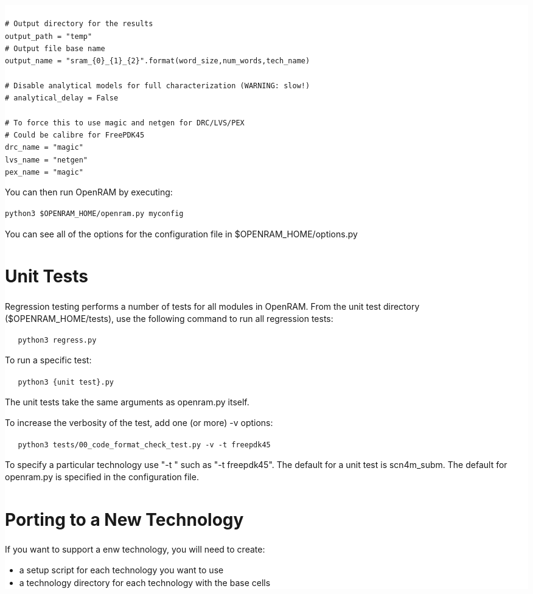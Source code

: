 ```

# Output directory for the results
output_path = "temp"
# Output file base name
output_name = "sram_{0}_{1}_{2}".format(word_size,num_words,tech_name)

# Disable analytical models for full characterization (WARNING: slow!)
# analytical_delay = False

# To force this to use magic and netgen for DRC/LVS/PEX
# Could be calibre for FreePDK45
drc_name = "magic"
lvs_name = "netgen"
pex_name = "magic"
```

You can then run OpenRAM by executing:
```
python3 $OPENRAM_HOME/openram.py myconfig
```
You can see all of the options for the configuration file in
$OPENRAM\_HOME/options.py


# Unit Tests

Regression testing  performs a number of tests for all modules in OpenRAM.
From the unit test directory ($OPENRAM\_HOME/tests), 
use the following command to run all regression tests:

```
   python3 regress.py
```
To run a specific test:
```
   python3 {unit test}.py 
```
The unit tests take the same arguments as openram.py itself. 

To increase the verbosity of the test, add one (or more) -v options:
```
   python3 tests/00_code_format_check_test.py -v -t freepdk45
```
To specify a particular technology use "-t <techname>" such as
"-t freepdk45". The default for a unit test is scn4m_subm. 
The default for openram.py is specified in the configuration file.


# Porting to a New Technology

If you want to support a enw technology, you will need to create:
+ a setup script for each technology you want to use
+ a technology directory for each technology with the base cells 
